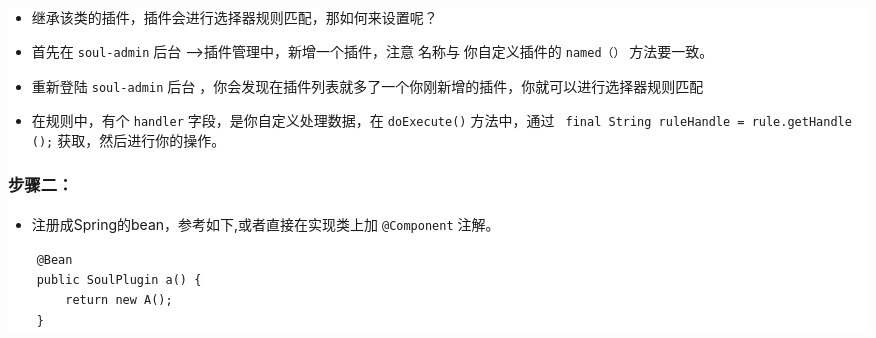 * 继承该类的插件，插件会进行选择器规则匹配，那如何来设置呢？

* 首先在 `soul-admin` 后台 -->插件管理中，新增一个插件，注意 名称与 你自定义插件的 `named（）` 方法要一致。

* 重新登陆  `soul-admin` 后台 ，你会发现在插件列表就多了一个你刚新增的插件，你就可以进行选择器规则匹配

* 在规则中，有个 `handler` 字段，是你自定义处理数据，在 `doExecute()` 方法中，通过 ` final String ruleHandle = rule.getHandle();` 获取，然后进行你的操作。


### 步骤二：

* 注册成Spring的bean，参考如下,或者直接在实现类上加 `@Component` 注解。
```
    @Bean
    public SoulPlugin a() {
        return new A();
    }
```
